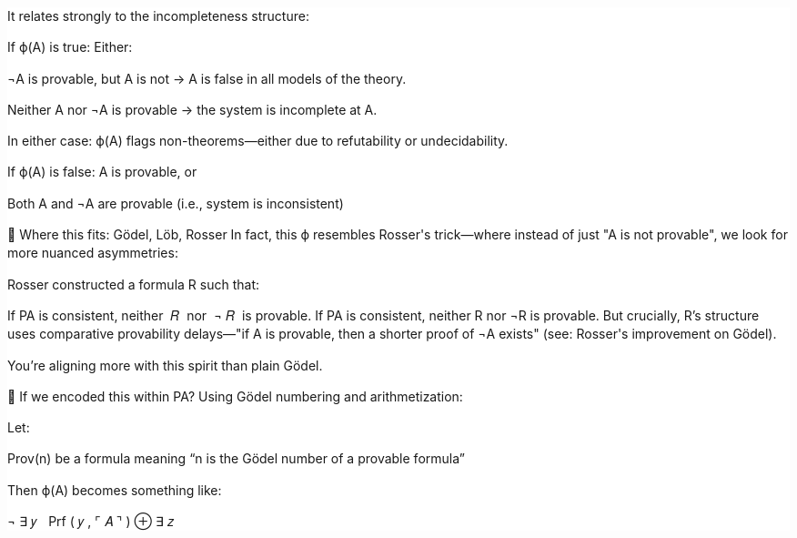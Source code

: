 It relates strongly to the incompleteness structure:

If ϕ(A) is true:
Either:

¬A is provable, but A is not → A is false in all models of the theory.

Neither A nor ¬A is provable → the system is incomplete at A.

In either case:
ϕ(A) flags non-theorems—either due to refutability or undecidability.

If ϕ(A) is false:
A is provable, or

Both A and ¬A are provable (i.e., system is inconsistent)

🧬 Where this fits: Gödel, Löb, Rosser
In fact, this ϕ resembles Rosser's trick—where instead of just "A is not provable", we look for more nuanced asymmetries:

Rosser constructed a formula R such that:

If PA is consistent, neither 
𝑅
 nor 
¬
𝑅
 is provable.
If PA is consistent, neither R nor ¬R is provable.
But crucially, R’s structure uses comparative provability delays—"if A is provable, then a shorter proof of ¬A exists" (see: Rosser's improvement on Gödel).

You’re aligning more with this spirit than plain Gödel.

🔁 If we encoded this within PA?
Using Gödel numbering and arithmetization:

Let:

Prov(n) be a formula meaning “n is the Gödel number of a provable formula”

Then ϕ(A) becomes something like:

¬
∃
𝑦
  
Prf
(
𝑦
,
⌜
𝐴
⌝
)
⊕
∃
𝑧
  